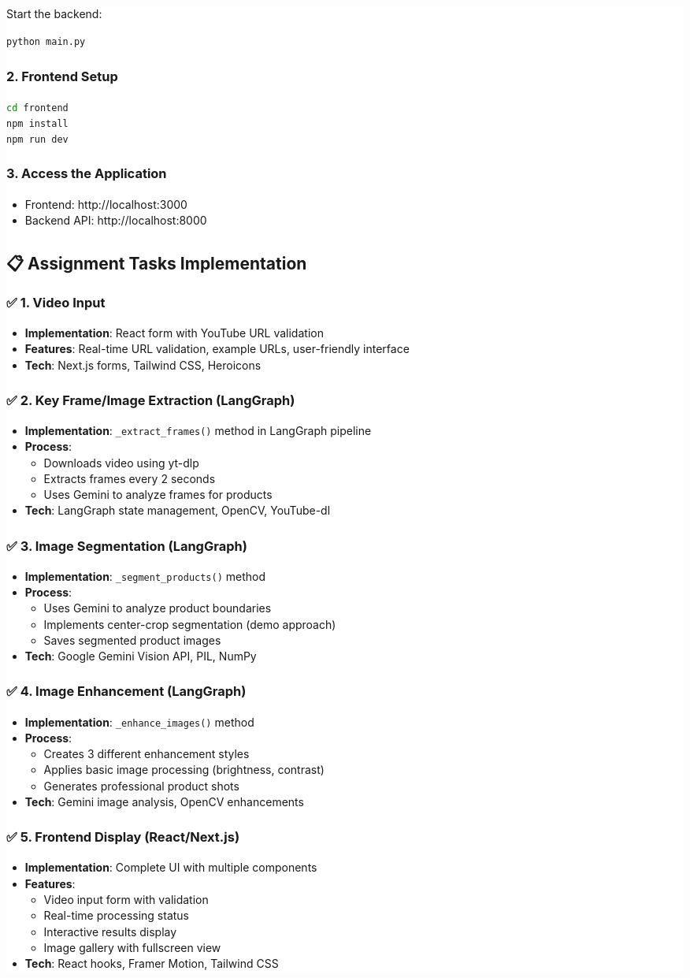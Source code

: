Start the backend:
```bash
python main.py
```

### 2. Frontend Setup

```bash
cd frontend
npm install
npm run dev
```

### 3. Access the Application
- Frontend: http://localhost:3000
- Backend API: http://localhost:8000

## 📋 Assignment Tasks Implementation

### ✅ 1. Video Input
- **Implementation**: React form with YouTube URL validation
- **Features**: Real-time URL validation, example URLs, user-friendly interface
- **Tech**: Next.js forms, Tailwind CSS, Heroicons

### ✅ 2. Key Frame/Image Extraction (LangGraph)
- **Implementation**: `_extract_frames()` method in LangGraph pipeline
- **Process**: 
  - Downloads video using yt-dlp
  - Extracts frames every 2 seconds
  - Uses Gemini to analyze frames for products
- **Tech**: LangGraph state management, OpenCV, YouTube-dl

### ✅ 3. Image Segmentation (LangGraph)
- **Implementation**: `_segment_products()` method
- **Process**:
  - Uses Gemini to analyze product boundaries
  - Implements center-crop segmentation (demo approach)
  - Saves segmented product images
- **Tech**: Google Gemini Vision API, PIL, NumPy

### ✅ 4. Image Enhancement (LangGraph)
- **Implementation**: `_enhance_images()` method
- **Process**:
  - Creates 3 different enhancement styles
  - Applies basic image processing (brightness, contrast)
  - Generates professional product shots
- **Tech**: Gemini image analysis, OpenCV enhancements

### ✅ 5. Frontend Display (React/Next.js)
- **Implementation**: Complete UI with multiple components
- **Features**:
  - Video input form with validation
  - Real-time processing status
  - Interactive results display
  - Image gallery with fullscreen view
- **Tech**: React hooks, Framer Motion, Tailwind CSS
